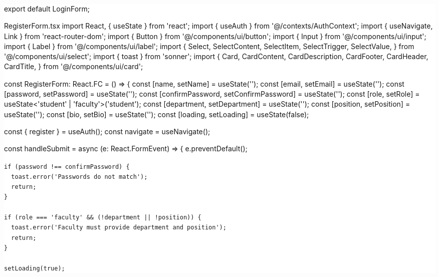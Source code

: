 export default LoginForm;

RegisterForm.tsx
import React, { useState } from 'react';
import { useAuth } from '@/contexts/AuthContext';
import { useNavigate, Link } from 'react-router-dom';
import { Button } from '@/components/ui/button';
import { Input } from '@/components/ui/input';
import { Label } from '@/components/ui/label';
import {
  Select,
  SelectContent,
  SelectItem,
  SelectTrigger,
  SelectValue,
} from '@/components/ui/select';
import { toast } from 'sonner';
import {
  Card,
  CardContent,
  CardDescription,
  CardFooter,
  CardHeader,
  CardTitle,
} from '@/components/ui/card';

const RegisterForm: React.FC = () => {
  const [name, setName] = useState('');
  const [email, setEmail] = useState('');
  const [password, setPassword] = useState('');
  const [confirmPassword, setConfirmPassword] = useState('');
  const [role, setRole] = useState<'student' | 'faculty'>('student');
  const [department, setDepartment] = useState('');
  const [position, setPosition] = useState('');
  const [bio, setBio] = useState('');
  const [loading, setLoading] = useState(false);

  const { register } = useAuth();
  const navigate = useNavigate();

  const handleSubmit = async (e: React.FormEvent) => {
    e.preventDefault();

    if (password !== confirmPassword) {
      toast.error('Passwords do not match');
      return;
    }

    if (role === 'faculty' && (!department || !position)) {
      toast.error('Faculty must provide department and position');
      return;
    }

    setLoading(true);
